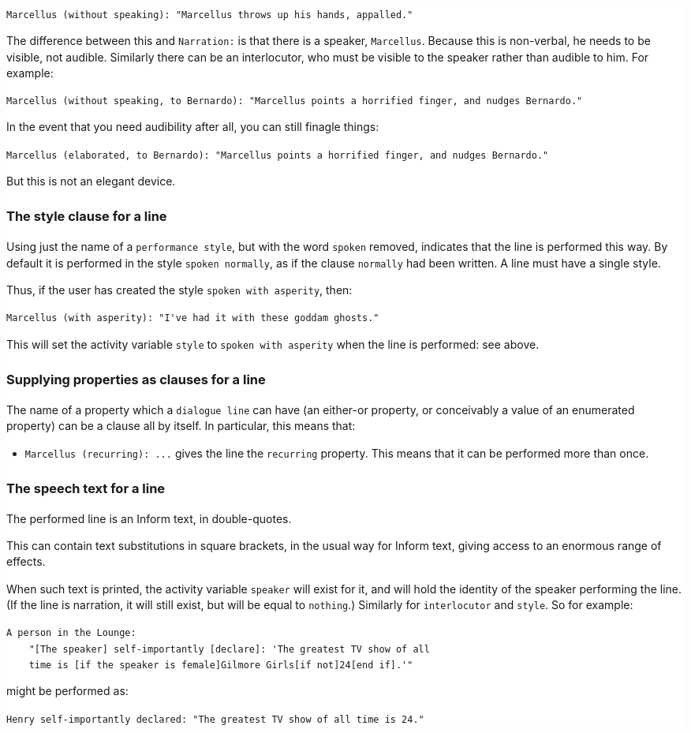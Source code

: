 	Marcellus (without speaking): "Marcellus throws up his hands, appalled."

The difference between this and `Narration:` is that there is a speaker,
`Marcellus`. Because this is non-verbal, he needs to be visible, not audible.
Similarly there can be an interlocutor, who must be visible to the speaker
rather than audible to him. For example:

	Marcellus (without speaking, to Bernardo): "Marcellus points a horrified finger, and nudges Bernardo."

In the event that you need audibility after all, you can still finagle things:

	Marcellus (elaborated, to Bernardo): "Marcellus points a horrified finger, and nudges Bernardo."

But this is not an elegant device.

### The style clause for a line

Using just the name of a `performance style`, but with the word `spoken` removed,
indicates that the line is performed this way. By default it is performed in
the style `spoken normally`, as if the clause `normally` had been written. A line
must have a single style.

Thus, if the user has created the style `spoken with asperity`, then:

	Marcellus (with asperity): "I've had it with these goddam ghosts."

This will set the activity variable `style` to `spoken with asperity` when the
line is performed: see above.

### Supplying properties as clauses for a line

The name of a property which a `dialogue line` can have (an either-or
property, or conceivably a value of an enumerated property) can be a
clause all by itself. In particular, this means that:

- `Marcellus (recurring): ...` gives the line the `recurring` property. This means
that it can be performed more than once.

### The speech text for a line

The performed line is an Inform text, in double-quotes.

This can contain text substitutions in square brackets, in the usual way for
Inform text, giving access to an enormous range of effects.

When such text is printed, the activity variable `speaker` will exist for it,
and will hold the identity of the speaker performing the line. (If the line
is narration, it will still exist, but will be equal to `nothing`.) Similarly
for `interlocutor` and `style`. So for example:

	A person in the Lounge:
		"[The speaker] self-importantly [declare]: 'The greatest TV show of all
		time is [if the speaker is female]Gilmore Girls[if not]24[end if].'"

might be performed as:

	Henry self-importantly declared: "The greatest TV show of all time is 24."
